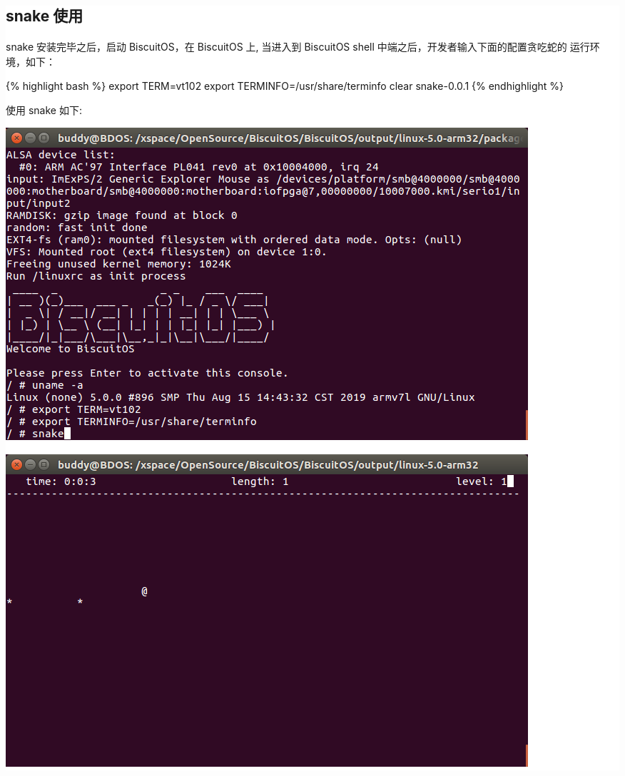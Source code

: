 ## snake 使用

snake 安装完毕之后，启动 BiscuitOS，在 BiscuitOS 上,
当进入到 BiscuitOS shell 中端之后，开发者输入下面的配置贪吃蛇的
运行环境，如下：

{% highlight bash %}
export TERM=vt102
export TERMINFO=/usr/share/terminfo
clear
snake-0.0.1
{% endhighlight %}

使用 snake 如下:

![](/assets/PDB/BiscuitOS/boot/BOOT000331.png)

![](/assets/PDB/BiscuitOS/boot/BOOT000065.png)
